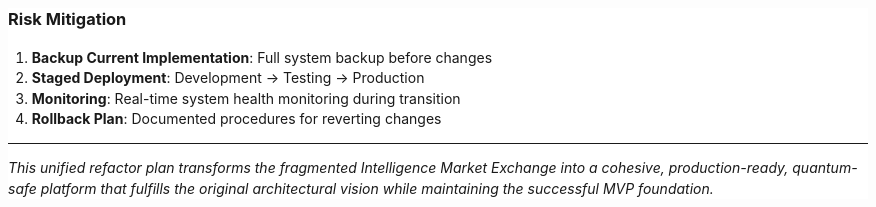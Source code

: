 ### **Risk Mitigation**
1. **Backup Current Implementation**: Full system backup before changes
2. **Staged Deployment**: Development → Testing → Production
3. **Monitoring**: Real-time system health monitoring during transition
4. **Rollback Plan**: Documented procedures for reverting changes

---

*This unified refactor plan transforms the fragmented Intelligence Market Exchange into a cohesive, production-ready, quantum-safe platform that fulfills the original architectural vision while maintaining the successful MVP foundation.*

